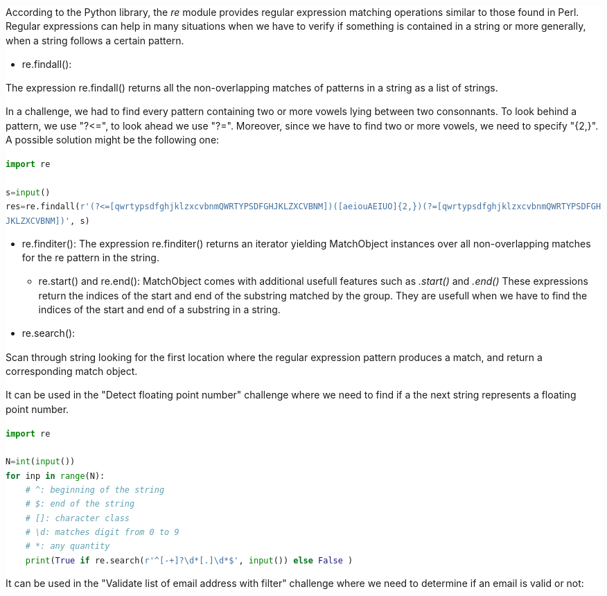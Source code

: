 According to the Python library, the *re* module provides regular expression 
matching operations similar to those found in Perl. Regular expressions can help 
in many situations when we have to verify if something is contained in a string or 
more generally, when a string follows a certain pattern.

- re.findall():

The expression re.findall() returns all the non-overlapping matches of patterns 
in a string as a list of strings.

In a challenge, we had to find every pattern containing two or more vowels lying between
two consonnants. To look behind a pattern, we use "?<=", to look ahead we use "?=".
Moreover, since we have to find two or more vowels, we need to specify "{2,}". 
A possible solution might be the following one:

```python
import re

s=input()
res=re.findall(r'(?<=[qwrtypsdfghjklzxcvbnmQWRTYPSDFGHJKLZXCVBNM])([aeiouAEIUO]{2,})(?=[qwrtypsdfghjklzxcvbnmQWRTYPSDFGHJKLZXCVBNM])', s)
```

- re.finditer():
The expression re.finditer() returns an iterator yielding MatchObject instances 
over all non-overlapping matches for the re pattern in the string. 

    - re.start() and re.end(): MatchObject comes with additional usefull features such as *.start()* and *.end()*
These expressions return the indices of the start and end of the substring 
matched by the group. They are usefull when we have to find the indices of the 
start and end of a substring in a string.

- re.search():

Scan through string looking for the first location where the regular expression 
pattern produces a match, and return a corresponding match object. 

It can be used in the "Detect floating point number" challenge where we need to 
find if a the next string represents a floating point number.

```python 
import re

N=int(input())
for inp in range(N):
    # ^: beginning of the string
    # $: end of the string
    # []: character class
    # \d: matches digit from 0 to 9
    # *: any quantity
    print(True if re.search(r'^[-+]?\d*[.]\d*$', input()) else False )
```

It can be used in the "Validate list of email address with filter" challenge where
we need to determine if an email is valid or not:
